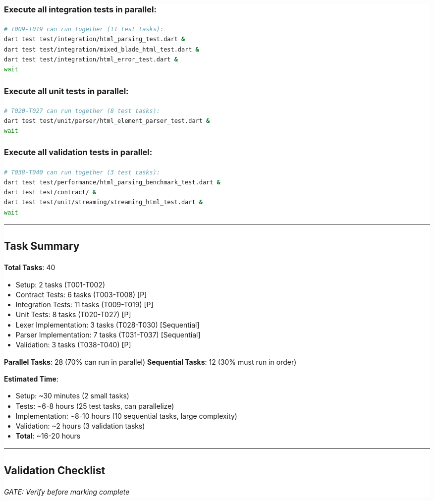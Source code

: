### Execute all integration tests in parallel:
```bash
# T009-T019 can run together (11 test tasks):
dart test test/integration/html_parsing_test.dart &
dart test test/integration/mixed_blade_html_test.dart &
dart test test/integration/html_error_test.dart &
wait
```

### Execute all unit tests in parallel:
```bash
# T020-T027 can run together (8 test tasks):
dart test test/unit/parser/html_element_parser_test.dart &
wait
```

### Execute all validation tests in parallel:
```bash
# T038-T040 can run together (3 test tasks):
dart test test/performance/html_parsing_benchmark_test.dart &
dart test test/contract/ &
dart test test/unit/streaming/streaming_html_test.dart &
wait
```

---

## Task Summary

**Total Tasks**: 40
- Setup: 2 tasks (T001-T002)
- Contract Tests: 6 tasks (T003-T008) [P]
- Integration Tests: 11 tasks (T009-T019) [P]
- Unit Tests: 8 tasks (T020-T027) [P]
- Lexer Implementation: 3 tasks (T028-T030) [Sequential]
- Parser Implementation: 7 tasks (T031-T037) [Sequential]
- Validation: 3 tasks (T038-T040) [P]

**Parallel Tasks**: 28 (70% can run in parallel)
**Sequential Tasks**: 12 (30% must run in order)

**Estimated Time**:
- Setup: ~30 minutes (2 small tasks)
- Tests: ~6-8 hours (25 test tasks, can parallelize)
- Implementation: ~8-10 hours (10 sequential tasks, large complexity)
- Validation: ~2 hours (3 validation tasks)
- **Total**: ~16-20 hours

---

## Validation Checklist
*GATE: Verify before marking complete*
